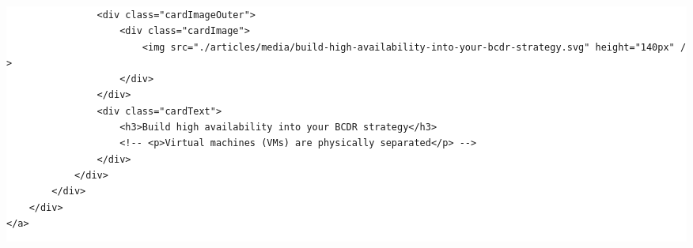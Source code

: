                     <div class="cardImageOuter">
                        <div class="cardImage">
                            <img src="./articles/media/build-high-availability-into-your-bcdr-strategy.svg" height="140px" />
                        </div>
                    </div>
                    <div class="cardText">
                        <h3>Build high availability into your BCDR strategy</h3>
                        <!-- <p>Virtual machines (VMs) are physically separated</p> -->
                    </div>
                </div>
            </div>
        </div>
    </a>
</li>
<li style="display: flex; flex-direction: column;">
    <a href="./articles/campaign-optimization-with-azure-hdinsight-spark-clusters.md" style="display: flex; flex-direction: column; flex: 1 0 auto;">
        <div class="cardSize" style="flex: 1 0 auto; display: flex;">
            <div class="cardPadding" style="display: flex;">
                <div class="card">
                    <div class="cardImageOuter">
                        <div class="cardImage">